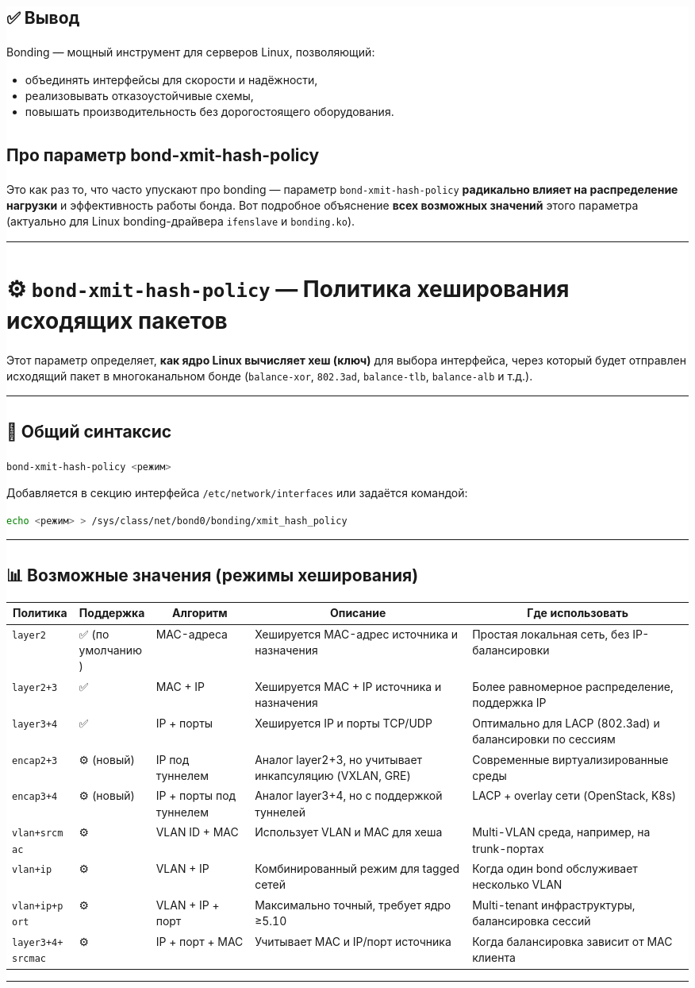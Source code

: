 <a id="vyvod"></a>
## ✅ Вывод

Bonding — мощный инструмент для серверов Linux, позволяющий:

* объединять интерфейсы для скорости и надёжности,
* реализовывать отказоустойчивые схемы,
* повышать производительность без дорогостоящего оборудования.

## Про параметр bond-xmit-hash-policy

Это как раз то, что часто упускают про bonding — параметр `bond-xmit-hash-policy` **радикально влияет на распределение нагрузки** и эффективность работы бонда.
Вот подробное объяснение **всех возможных значений** этого параметра (актуально для Linux bonding-драйвера `ifenslave` и `bonding.ko`).

---

<a id="bond-xmit-hash-policy"></a>
# ⚙️ `bond-xmit-hash-policy` — Политика хеширования исходящих пакетов

Этот параметр определяет, **как ядро Linux вычисляет хеш (ключ)** для выбора интерфейса, через который будет отправлен исходящий пакет в многоканальном бонде (`balance-xor`, `802.3ad`, `balance-tlb`, `balance-alb` и т.д.).

---

<a id="bond-xmit-hash-policy-sintaksis"></a>
## 📘 Общий синтаксис

```bash
bond-xmit-hash-policy <режим>
```

Добавляется в секцию интерфейса `/etc/network/interfaces` или задаётся командой:

```bash
echo <режим> > /sys/class/net/bond0/bonding/xmit_hash_policy
```

---

<a id="bond-xmit-hash-policy-znacheniya"></a>
## 📊 Возможные значения (режимы хеширования)

| Политика          | Поддержка        | Алгоритм                | Описание                                                | Где использовать                                        |
| ----------------- | ---------------- | ----------------------- | ------------------------------------------------------- | ------------------------------------------------------- |
| `layer2`          | ✅ (по умолчанию) | MAC-адреса              | Хешируется MAC-адрес источника и назначения             | Простая локальная сеть, без IP-балансировки             |
| `layer2+3`        | ✅                | MAC + IP                | Хешируется MAC + IP источника и назначения              | Более равномерное распределение, поддержка IP           |
| `layer3+4`        | ✅                | IP + порты              | Хешируется IP и порты TCP/UDP                           | Оптимально для LACP (802.3ad) и балансировки по сессиям |
| `encap2+3`        | ⚙️ (новый)       | IP под туннелем         | Аналог layer2+3, но учитывает инкапсуляцию (VXLAN, GRE) | Современные виртуализированные среды                    |
| `encap3+4`        | ⚙️ (новый)       | IP + порты под туннелем | Аналог layer3+4, но с поддержкой туннелей               | LACP + overlay сети (OpenStack, K8s)                    |
| `vlan+srcmac`     | ⚙️               | VLAN ID + MAC           | Использует VLAN и MAC для хеша                          | Multi-VLAN среда, например, на trunk-портах             |
| `vlan+ip`         | ⚙️               | VLAN + IP               | Комбинированный режим для tagged сетей                  | Когда один bond обслуживает несколько VLAN              |
| `vlan+ip+port`    | ⚙️               | VLAN + IP + порт        | Максимально точный, требует ядро ≥5.10                  | Multi-tenant инфраструктуры, балансировка сессий        |
| `layer3+4+srcmac` | ⚙️               | IP + порт + MAC         | Учитывает MAC и IP/порт источника                       | Когда балансировка зависит от MAC клиента               |

---